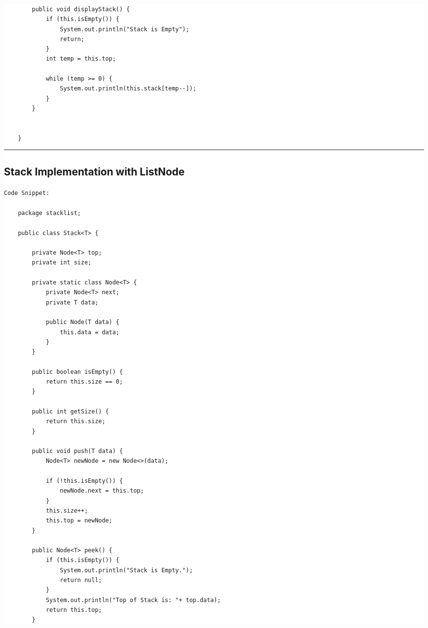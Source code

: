 			public void displayStack() {
				if (this.isEmpty()) {
					System.out.println("Stack is Empty");
					return;
				}
				int temp = this.top;

				while (temp >= 0) {
					System.out.println(this.stack[temp--]);
				}
			}


		}
-----------------------------------------
## Stack Implementation with ListNode


	Code Snippet:
	
		package stacklist;

		public class Stack<T> {

			private Node<T> top;
			private int size;

			private static class Node<T> {
				private Node<T> next;
				private T data;

				public Node(T data) {
					this.data = data;
				}
			}

			public boolean isEmpty() {
				return this.size == 0;
			}

			public int getSize() {
				return this.size;
			}

			public void push(T data) {
				Node<T> newNode = new Node<>(data);

				if (!this.isEmpty()) {
					newNode.next = this.top;
				}
				this.size++;
				this.top = newNode;
			}

			public Node<T> peek() {
				if (this.isEmpty()) {
					System.out.println("Stack is Empty.");
					return null;
				}
				System.out.println("Top of Stack is: "+ top.data);
				return this.top;
			}
